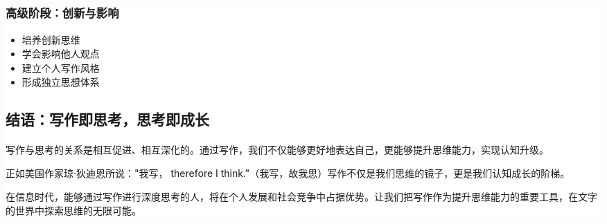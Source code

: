 ### 高级阶段：创新与影响

- 培养创新思维
- 学会影响他人观点
- 建立个人写作风格
- 形成独立思想体系

## 结语：写作即思考，思考即成长

写作与思考的关系是相互促进、相互深化的。通过写作，我们不仅能够更好地表达自己，更能够提升思维能力，实现认知升级。

正如美国作家琼·狄迪恩所说："我写， therefore I think."（我写，故我思）写作不仅是我们思维的镜子，更是我们认知成长的阶梯。

在信息时代，能够通过写作进行深度思考的人，将在个人发展和社会竞争中占据优势。让我们把写作作为提升思维能力的重要工具，在文字的世界中探索思维的无限可能。